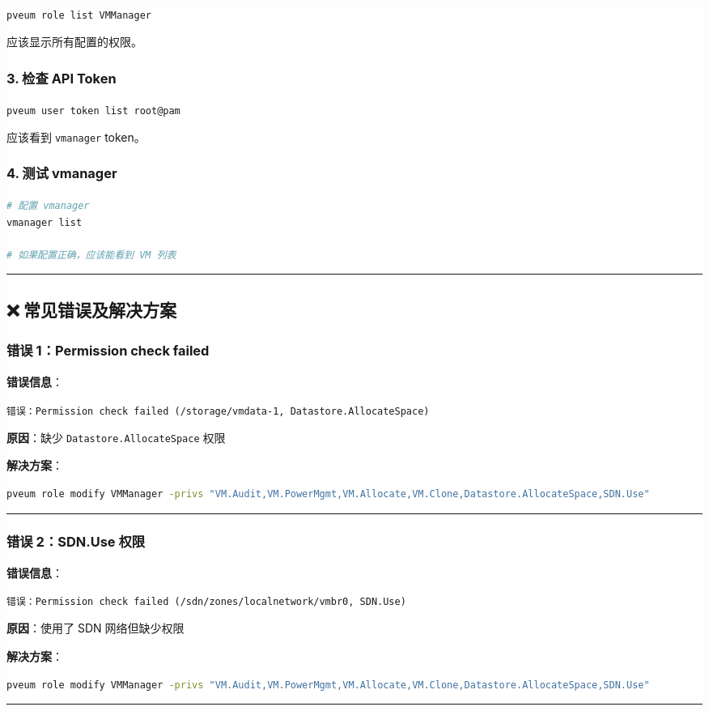 ```bash
pveum role list VMManager
```

应该显示所有配置的权限。

### 3. 检查 API Token

```bash
pveum user token list root@pam
```

应该看到 `vmanager` token。

### 4. 测试 vmanager

```bash
# 配置 vmanager
vmanager list

# 如果配置正确，应该能看到 VM 列表
```

---

## ❌ 常见错误及解决方案

### 错误 1：Permission check failed

**错误信息**：
```
错误：Permission check failed (/storage/vmdata-1, Datastore.AllocateSpace)
```

**原因**：缺少 `Datastore.AllocateSpace` 权限

**解决方案**：
```bash
pveum role modify VMManager -privs "VM.Audit,VM.PowerMgmt,VM.Allocate,VM.Clone,Datastore.AllocateSpace,SDN.Use"
```

---

### 错误 2：SDN.Use 权限

**错误信息**：
```
错误：Permission check failed (/sdn/zones/localnetwork/vmbr0, SDN.Use)
```

**原因**：使用了 SDN 网络但缺少权限

**解决方案**：
```bash
pveum role modify VMManager -privs "VM.Audit,VM.PowerMgmt,VM.Allocate,VM.Clone,Datastore.AllocateSpace,SDN.Use"
```

---